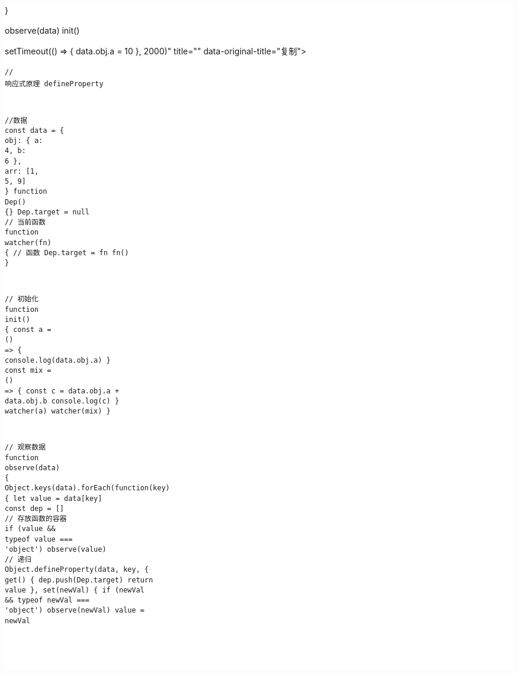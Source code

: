 }
 
observe(data)
init()
 
setTimeout(() => {
  data.obj.a = 10
}, 2000)" title="" data-original-title="复制"></span>
      <span type="button" class="saveToNote code-tool" data-toggle="tooltip" data-placement="top" title="" data-original-title="放进笔记"></span>
      </div>
      </div><pre class="hljs javascript"><code><span class="hljs-comment">// 响应式原理 defineProperty</span>
 
<span class="hljs-comment">//数据</span>
<span class="hljs-keyword">const</span> data = {
  <span class="hljs-attr">obj</span>: {
    <span class="hljs-attr">a</span>: <span class="hljs-number">4</span>,
    <span class="hljs-attr">b</span>: <span class="hljs-number">6</span>
  },
  <span class="hljs-attr">arr</span>: [<span class="hljs-number">1</span>, <span class="hljs-number">5</span>, <span class="hljs-number">9</span>]
}
<span class="hljs-function"><span class="hljs-keyword">function</span> <span class="hljs-title">Dep</span>(<span class="hljs-params"></span>) </span>{}
Dep.target = <span class="hljs-literal">null</span> <span class="hljs-comment">// 当前函数</span>
<span class="hljs-function"><span class="hljs-keyword">function</span> <span class="hljs-title">watcher</span>(<span class="hljs-params">fn</span>) </span>{ <span class="hljs-comment">// 函数</span>
  Dep.target = fn
  fn()
}
 
<span class="hljs-comment">// 初始化</span>
<span class="hljs-function"><span class="hljs-keyword">function</span> <span class="hljs-title">init</span>(<span class="hljs-params"></span>) </span>{
  <span class="hljs-keyword">const</span> a = <span class="hljs-function"><span class="hljs-params">()</span> =&gt;</span> {
    <span class="hljs-built_in">console</span>.log(data.obj.a)
  }
  <span class="hljs-keyword">const</span> mix = <span class="hljs-function"><span class="hljs-params">()</span> =&gt;</span> {
    <span class="hljs-keyword">const</span> c = data.obj.a + data.obj.b
    <span class="hljs-built_in">console</span>.log(c)
  }
  watcher(a)
  watcher(mix)
}
 
<span class="hljs-comment">// 观察数据</span>
<span class="hljs-function"><span class="hljs-keyword">function</span> <span class="hljs-title">observe</span>(<span class="hljs-params">data</span>) </span>{
  <span class="hljs-built_in">Object</span>.keys(data).forEach(<span class="hljs-function"><span class="hljs-keyword">function</span>(<span class="hljs-params">key</span>) </span>{
    <span class="hljs-keyword">let</span> value = data[key]
    <span class="hljs-keyword">const</span> dep = [] <span class="hljs-comment">// 存放函数的容器</span>
    <span class="hljs-keyword">if</span> (value &amp;&amp; <span class="hljs-keyword">typeof</span> value === <span class="hljs-string">'object'</span>) observe(value) <span class="hljs-comment">// 递归</span>
    <span class="hljs-built_in">Object</span>.defineProperty(data, key, {
      get() {
        dep.push(Dep.target)
        <span class="hljs-keyword">return</span> value
      },
      set(newVal) {
        <span class="hljs-keyword">if</span> (newVal &amp;&amp; <span class="hljs-keyword">typeof</span> newVal === <span class="hljs-string">'object'</span>) observe(newVal)
        value = newVal